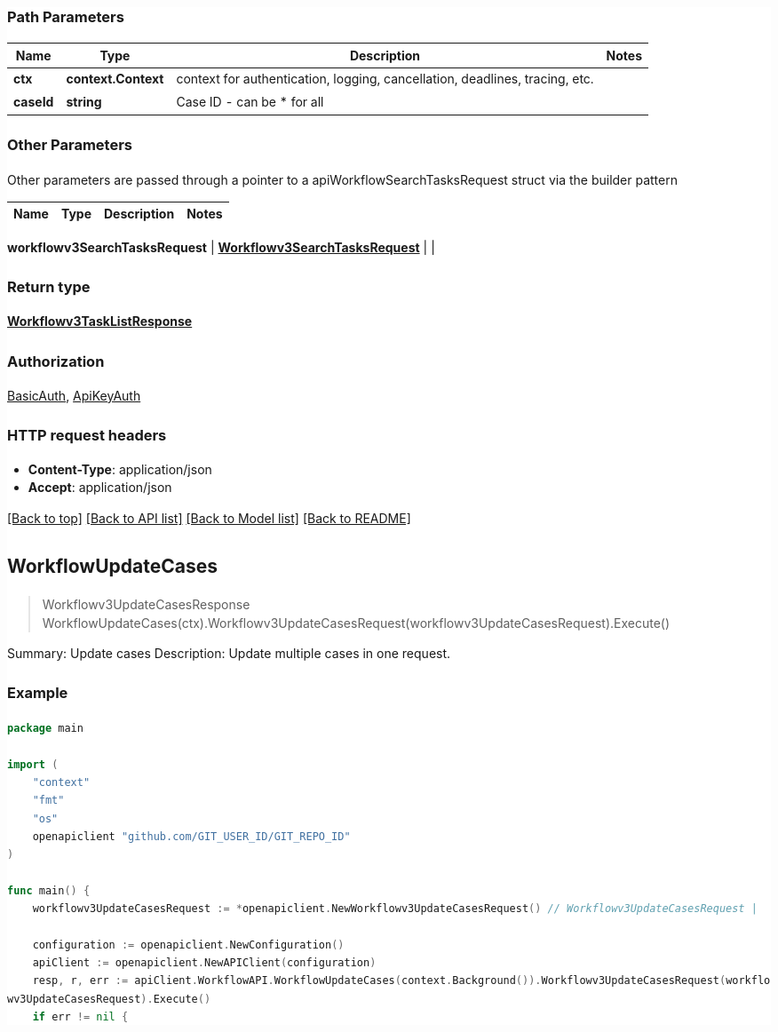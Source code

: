 ### Path Parameters


Name | Type | Description  | Notes
------------- | ------------- | ------------- | -------------
**ctx** | **context.Context** | context for authentication, logging, cancellation, deadlines, tracing, etc.
**caseId** | **string** | Case ID - can be * for all | 

### Other Parameters

Other parameters are passed through a pointer to a apiWorkflowSearchTasksRequest struct via the builder pattern


Name | Type | Description  | Notes
------------- | ------------- | ------------- | -------------

 **workflowv3SearchTasksRequest** | [**Workflowv3SearchTasksRequest**](Workflowv3SearchTasksRequest.md) |  | 

### Return type

[**Workflowv3TaskListResponse**](Workflowv3TaskListResponse.md)

### Authorization

[BasicAuth](../README.md#BasicAuth), [ApiKeyAuth](../README.md#ApiKeyAuth)

### HTTP request headers

- **Content-Type**: application/json
- **Accept**: application/json

[[Back to top]](#) [[Back to API list]](../README.md#documentation-for-api-endpoints)
[[Back to Model list]](../README.md#documentation-for-models)
[[Back to README]](../README.md)


## WorkflowUpdateCases

> Workflowv3UpdateCasesResponse WorkflowUpdateCases(ctx).Workflowv3UpdateCasesRequest(workflowv3UpdateCasesRequest).Execute()

Summary: Update cases Description: Update multiple cases in one request.

### Example

```go
package main

import (
	"context"
	"fmt"
	"os"
	openapiclient "github.com/GIT_USER_ID/GIT_REPO_ID"
)

func main() {
	workflowv3UpdateCasesRequest := *openapiclient.NewWorkflowv3UpdateCasesRequest() // Workflowv3UpdateCasesRequest | 

	configuration := openapiclient.NewConfiguration()
	apiClient := openapiclient.NewAPIClient(configuration)
	resp, r, err := apiClient.WorkflowAPI.WorkflowUpdateCases(context.Background()).Workflowv3UpdateCasesRequest(workflowv3UpdateCasesRequest).Execute()
	if err != nil {
```